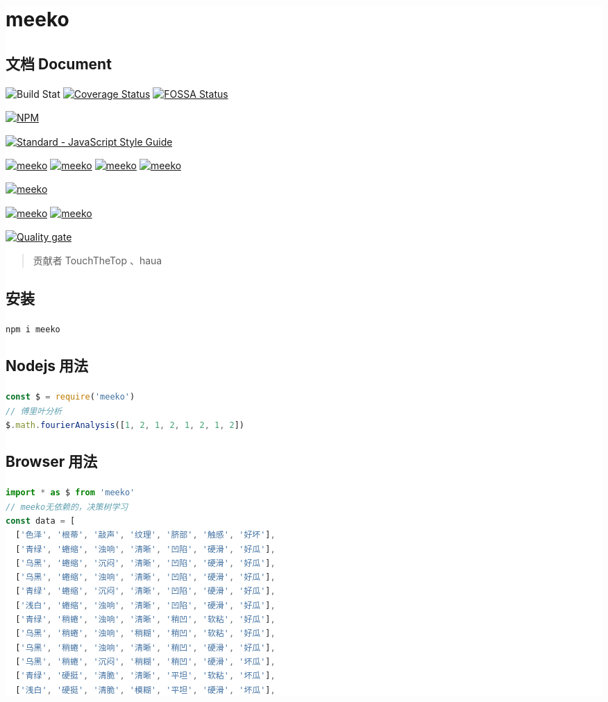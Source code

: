 # meeko

## 文档 Document

![Build Stat](https://api.travis-ci.org/kongnet/meeko.svg?branch=master) [![Coverage Status](https://coveralls.io/repos/github/kongnet/meeko/badge.svg?branch=master)](https://coveralls.io/github/kongnet/meeko?branch=master)
[![FOSSA Status](https://app.fossa.com/api/projects/git%2Bgithub.com%2Fkongnet%2Fmeeko.svg?type=shield)](https://app.fossa.com/projects/git%2Bgithub.com%2Fkongnet%2Fmeeko?ref=badge_shield)


[![NPM](https://nodei.co/npm/meeko.png?downloads=true&stars=true)](https://nodei.co/npm/meeko/)

[![Standard - JavaScript Style Guide](https://cdn.rawgit.com/feross/standard/master/badge.svg)](https://github.com/kongnet/meeko)

[![meeko](https://img.shields.io/npm/dy/meeko.svg)](https://img.shields.io/npm/dy/meeko.svg) [![meeko](https://img.shields.io/npm/l/meeko.svg?style=popout)](https://img.shields.io/npm/l/meeko.svg?style=popout) [![meeko](https://img.shields.io/github/package-json/v/kongnet/meeko.svg?style=popout)](https://img.shields.io/github/package-json/v/kongnet/meeko.svg?style=popout) [![meeko](https://img.shields.io/github/commit-activity/y/kongnet/meeko.svg?style=popout)](https://img.shields.io/github/commit-activity/y/kongnet/meeko.svg?style=popout)

[![meeko](https://img.shields.io/github/repo-size/kongnet/meeko.svg)](https://img.shields.io/github/repo-size/kongnet/meeko.svg)

[![meeko](https://img.shields.io/sonar/https/sonarcloud.io/meeko/tech_debt.svg)](https://img.shields.io/sonar/https/sonarcloud.io/meeko/tech_debt.svg) [![meeko](https://img.shields.io/sonar/https/sonarcloud.io/meeko/violations.svg?style=popout&format=long)](https://sonarcloud.io/dashboard?id=meeko)

[![Quality gate](https://sonarcloud.io/api/project_badges/quality_gate?project=meeko)](https://sonarcloud.io/dashboard?id=meeko)

> 贡献者 TouchTheTop 、haua

## 安装

```js
npm i meeko
```

## Nodejs 用法

```js
const $ = require('meeko')
// 傅里叶分析
$.math.fourierAnalysis([1, 2, 1, 2, 1, 2, 1, 2])
```

## Browser 用法

```js
import * as $ from 'meeko'
// meeko无依赖的，决策树学习
const data = [
  ['色泽', '根蒂', '敲声', '纹理', '脐部', '触感', '好坏'],
  ['青绿', '蜷缩', '浊响', '清晰', '凹陷', '硬滑', '好瓜'],
  ['乌黑', '蜷缩', '沉闷', '清晰', '凹陷', '硬滑', '好瓜'],
  ['乌黑', '蜷缩', '浊响', '清晰', '凹陷', '硬滑', '好瓜'],
  ['青绿', '蜷缩', '沉闷', '清晰', '凹陷', '硬滑', '好瓜'],
  ['浅白', '蜷缩', '浊响', '清晰', '凹陷', '硬滑', '好瓜'],
  ['青绿', '稍蜷', '浊响', '清晰', '稍凹', '软粘', '好瓜'],
  ['乌黑', '稍蜷', '浊响', '稍糊', '稍凹', '软粘', '好瓜'],
  ['乌黑', '稍蜷', '浊响', '清晰', '稍凹', '硬滑', '好瓜'],
  ['乌黑', '稍蜷', '沉闷', '稍糊', '稍凹', '硬滑', '坏瓜'],
  ['青绿', '硬挺', '清脆', '清晰', '平坦', '软粘', '坏瓜'],
  ['浅白', '硬挺', '清脆', '模糊', '平坦', '硬滑', '坏瓜'],
```